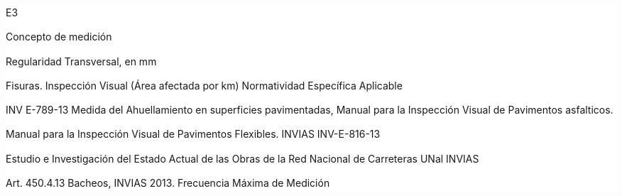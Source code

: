 E3

Concepto de medición















Regularidad Transversal, en mm























Fisuras.
Inspección Visual (Área afectada por km)
Normatividad Específica Aplicable











INV E-789-13
Medida  del Ahuellamiento en superficies pavimentadas, Manual para la Inspección Visual   de Pavimentos asfalticos.











Manual para la Inspección Visual de Pavimentos Flexibles.
INVIAS
INV-E-816-13

Estudio e Investigación del Estado Actual de las Obras de la Red Nacional de Carreteras UNal INVIAS

Art. 450.4.13
Bacheos, INVIAS 2013.
Frecuencia Máxima de Medición
